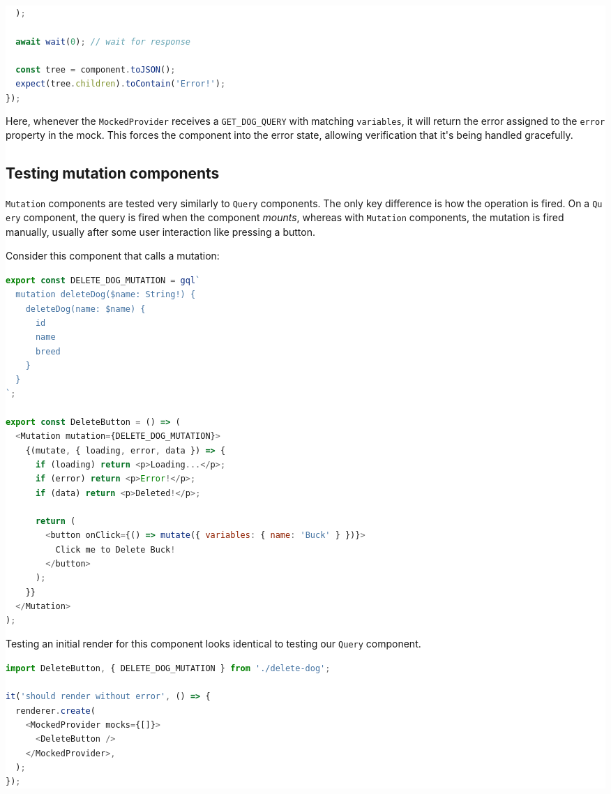 ```js
  );

  await wait(0); // wait for response

  const tree = component.toJSON();
  expect(tree.children).toContain('Error!');
});
```

Here, whenever the `MockedProvider` receives a `GET_DOG_QUERY` with matching `variables`, it will return the error assigned to the `error` property in the mock. This forces the component into the error state, allowing verification that it's being handled gracefully.

## Testing mutation components

`Mutation` components are tested very similarly to `Query` components. The only key difference is how the operation is fired. On a `Query` component, the query is fired when the component _mounts_, whereas with `Mutation` components, the mutation is fired manually, usually after some user interaction like pressing a button.

Consider this component that calls a mutation:

```js
export const DELETE_DOG_MUTATION = gql`
  mutation deleteDog($name: String!) {
    deleteDog(name: $name) {
      id
      name
      breed
    }
  }
`;

export const DeleteButton = () => (
  <Mutation mutation={DELETE_DOG_MUTATION}>
    {(mutate, { loading, error, data }) => {
      if (loading) return <p>Loading...</p>;
      if (error) return <p>Error!</p>;
      if (data) return <p>Deleted!</p>;

      return (
        <button onClick={() => mutate({ variables: { name: 'Buck' } })}>
          Click me to Delete Buck!
        </button>
      );
    }}
  </Mutation>
);
```

Testing an initial render for this component looks identical to testing our `Query` component.

```js
import DeleteButton, { DELETE_DOG_MUTATION } from './delete-dog';

it('should render without error', () => {
  renderer.create(
    <MockedProvider mocks={[]}>
      <DeleteButton />
    </MockedProvider>,
  );
});
```
